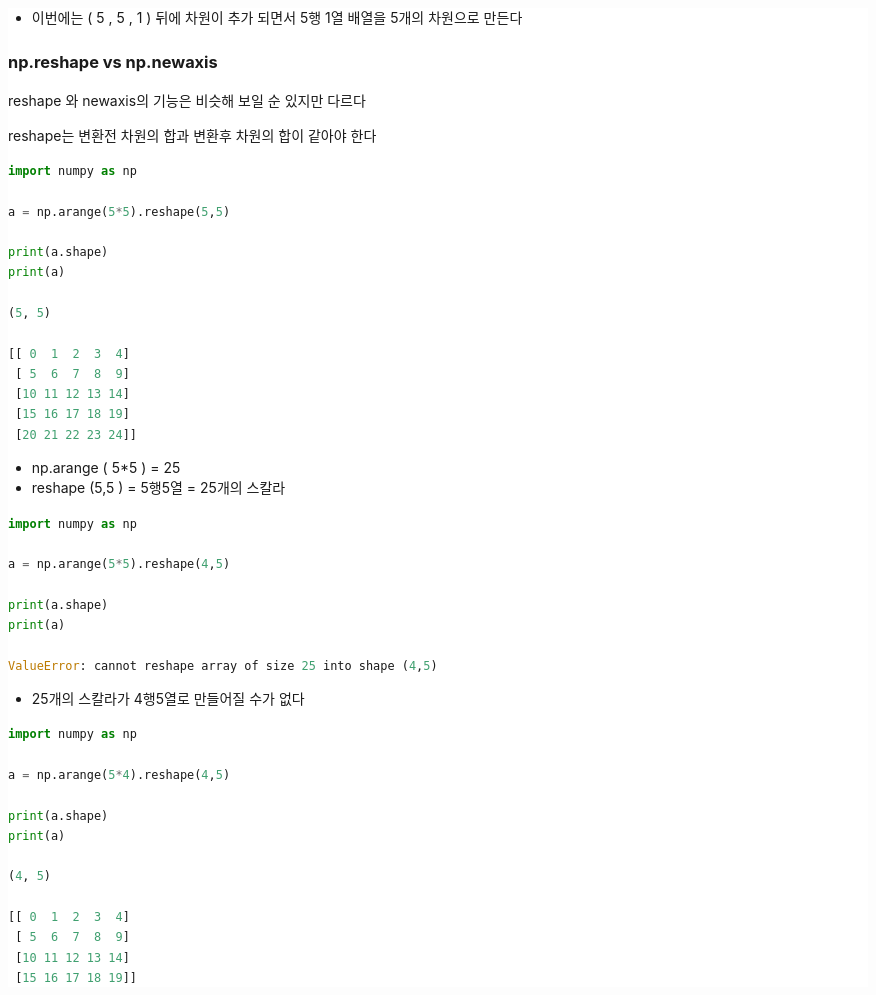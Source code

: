 - 이번에는 ( 5 , 5 , 1 ) 뒤에 차원이 추가 되면서 5행 1열 배열을 5개의 차원으로 만든다

### np.reshape vs np.newaxis

reshape 와 newaxis의 기능은 비슷해 보일 순 있지만 다르다

reshape는 변환전 차원의 합과 변환후 차원의 합이 같아야 한다

```python
import numpy as np

a = np.arange(5*5).reshape(5,5)

print(a.shape)
print(a)

(5, 5)

[[ 0  1  2  3  4]
 [ 5  6  7  8  9]
 [10 11 12 13 14]
 [15 16 17 18 19]
 [20 21 22 23 24]]
```

- np.arange ( 5*5 ) = 25
- reshape (5,5 ) = 5행5열 = 25개의 스칼라

```python
import numpy as np

a = np.arange(5*5).reshape(4,5)

print(a.shape)
print(a)

ValueError: cannot reshape array of size 25 into shape (4,5)
```

- 25개의 스칼라가 4행5열로 만들어질 수가 없다

```python
import numpy as np

a = np.arange(5*4).reshape(4,5)

print(a.shape)
print(a)

(4, 5)

[[ 0  1  2  3  4]
 [ 5  6  7  8  9]
 [10 11 12 13 14]
 [15 16 17 18 19]]
```
